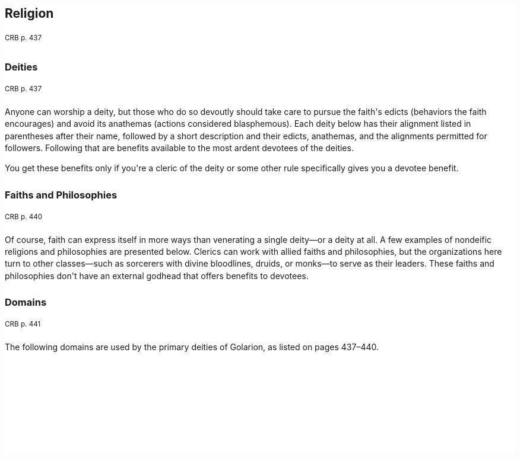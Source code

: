 ## Religion
<sup>CRB p. 437</sup>

### Deities
<sup>CRB p. 437</sup>

Anyone can worship a deity, but those who do so devoutly should take care to pursue the faith's edicts (behaviors the faith encourages) and avoid its anathemas (actions considered blasphemous). Each deity below has their alignment listed in parentheses after their name, followed by a short description and their edicts, anathemas, and the alignments permitted for followers. Following that are benefits available to the most ardent devotees of the deities.

You get these benefits only if you're a cleric of the deity or some other rule specifically gives you a devotee benefit.

### Faiths and Philosophies
<sup>CRB p. 440</sup>

Of course, faith can express itself in more ways than venerating a single deity—or a deity at all. A few examples of nondeific religions and philosophies are presented below. Clerics can work with allied faiths and philosophies, but the organizations here turn to other classes—such as sorcerers with divine bloodlines, druids, or monks—to serve as their leaders. These faiths and philosophies don't have an external godhead that offers benefits to devotees.

### Domains
<sup>CRB p. 441</sup>

The following domains are used by the primary deities of Golarion, as listed on pages 437–440.

![Domains](Reference/Rules/Tables/domains.md)